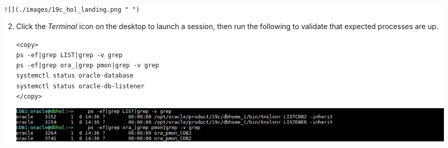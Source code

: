     ![](./images/19c_hol_landing.png " ")

2. Click the *Terminal* icon on the desktop to launch a session, then run the following to validate that expected processes are up.

    ```
    <copy>
    ps -ef|grep LIST|grep -v grep
    ps -ef|grep ora_|grep pmon|grep -v grep
    systemctl status oracle-database
    systemctl status oracle-db-listener
    </copy>
    ```

    ![](./images/check-pmon-up.png " ")